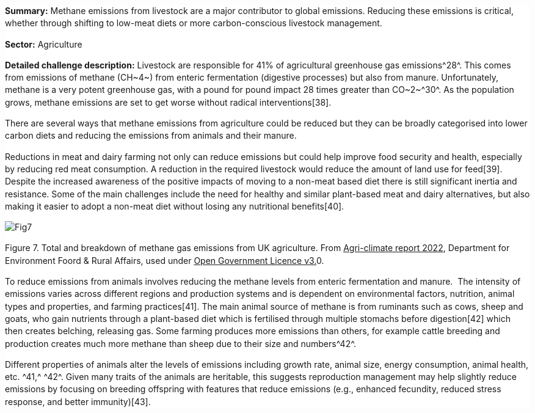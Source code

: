 **Summary:** Methane emissions from livestock are a major contributor to
global emissions. Reducing these emissions is critical, whether through
shifting to low-meat diets or more carbon-conscious livestock
management. 

**Sector:** Agriculture 

**Detailed challenge description:** Livestock are responsible for 41% of
agricultural greenhouse gas emissions^28^. This comes from emissions of
methane (CH~4~) from enteric fermentation (digestive processes) but also
from manure. Unfortunately, methane is a very potent greenhouse gas,
with a pound for pound impact 28 times greater than CO~2~^30^. As the
population grows, methane emissions are set to get worse without radical
interventions[38].  

There are several ways that methane emissions from agriculture could be
reduced but they can be broadly categorised into lower carbon diets and
reducing the emissions from animals and their manure.  

Reductions in meat and dairy farming not only can reduce emissions but
could help improve food security and health, especially by reducing red
meat consumption. A reduction in the required livestock would reduce the
amount of land use for feed[39]. Despite the increased awareness of the
positive impacts of moving to a non-meat based diet there is still
significant inertia and resistance. Some of the main challenges include
the need for healthy and similar plant-based meat and dairy
alternatives, but also making it easier to adopt a non-meat diet without
losing any nutritional benefits[40].  

![Fig7](./media/image12.svg)

Figure 7. Total and breakdown of methane gas emissions from UK
agriculture. From [Agri-climate report
2022](https://www.gov.uk/government/statistics/agri-climate-report-2022/agri-climate-report-2022),
Department for Environment Foord & Rural Affairs, used under [Open
Government Licence
v3.](https://www.nationalarchives.gov.uk/doc/open-government-licence/version/3/)0.

To reduce emissions from animals involves reducing the methane levels
from enteric fermentation and manure.  The intensity of emissions varies
across different regions and production systems and is dependent on
environmental factors, nutrition, animal types and properties, and
farming practices[41]. The main animal source of methane is from
ruminants such as cows, sheep and goats, who gain nutrients through a
plant-based diet which is fertilised through multiple stomachs before
digestion[42] which then creates belching, releasing gas. Some farming
produces more emissions than others, for example cattle breeding and
production creates much more methane than sheep due to their size and
numbers^42^.  

Different properties of animals alter the levels of emissions including
growth rate, animal size, energy consumption, animal health, etc. ^41,^
^42^. Given many traits of the animals are heritable, this suggests
reproduction management may help slightly reduce emissions by focusing
on breeding offspring with features that reduce emissions (e.g.,
enhanced fecundity, reduced stress response, and better immunity)[43].
 